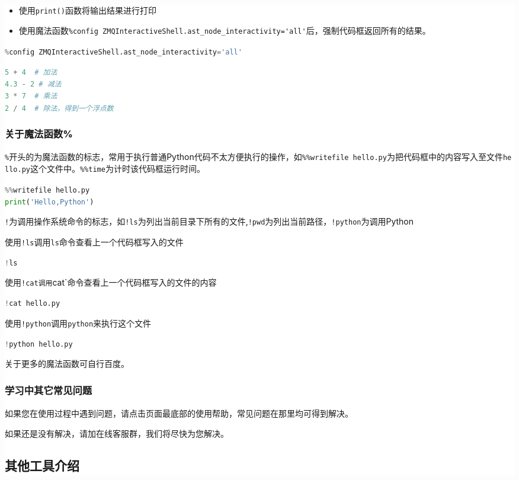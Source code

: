 - 使用`print()`函数将输出结果进行打印

- 使用魔法函数`%config ZMQInteractiveShell.ast_node_interactivity='all'`后，强制代码框返回所有的结果。

```Python
%config ZMQInteractiveShell.ast_node_interactivity='all'
```

```Python
5 + 4  # 加法
4.3 - 2 # 减法
3 * 7  # 乘法
2 / 4  # 除法，得到一个浮点数
```

### 关于魔法函数%

`%`开头的为魔法函数的标志，常用于执行普通Python代码不太方便执行的操作，如`%%writefile hello.py`为把代码框中的内容写入至文件`hello.py`这个文件中。``%%time``为计时该代码框运行时间。

```Python
%%writefile hello.py
print('Hello,Python')
```

`!`为调用操作系统命令的标志，如`!ls`为列出当前目录下所有的文件,`!pwd`为列出当前路径，`!python`为调用Python

使用`!ls`调用`ls`命令查看上一个代码框写入的文件

```Python
!ls
```

使用`!cat调用`cat`命令查看上一个代码框写入的文件的内容

```Python
!cat hello.py
```

使用`!python`调用`python`来执行这个文件

```Python
!python hello.py
```

关于更多的魔法函数可自行百度。

### 学习中其它常见问题

如果您在使用过程中遇到问题，请点击页面最底部的使用帮助，常见问题在那里均可得到解决。

如果还是没有解决，请加在线客服群，我们将尽快为您解决。	









## 其他工具介绍
